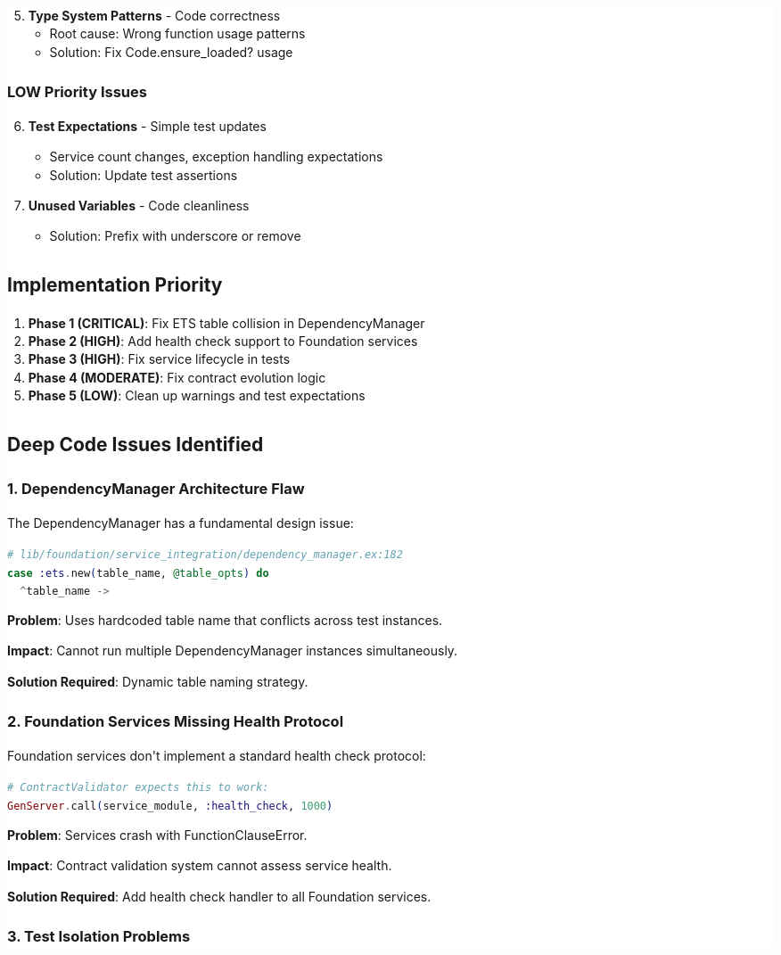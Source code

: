 5. **Type System Patterns** - Code correctness
   - Root cause: Wrong function usage patterns
   - Solution: Fix Code.ensure_loaded? usage

### LOW Priority Issues
6. **Test Expectations** - Simple test updates
   - Service count changes, exception handling expectations
   - Solution: Update test assertions

7. **Unused Variables** - Code cleanliness
   - Solution: Prefix with underscore or remove

## Implementation Priority

1. **Phase 1 (CRITICAL)**: Fix ETS table collision in DependencyManager
2. **Phase 2 (HIGH)**: Add health check support to Foundation services  
3. **Phase 3 (HIGH)**: Fix service lifecycle in tests
4. **Phase 4 (MODERATE)**: Fix contract evolution logic
5. **Phase 5 (LOW)**: Clean up warnings and test expectations

## Deep Code Issues Identified

### 1. DependencyManager Architecture Flaw

The DependencyManager has a fundamental design issue:

```elixir
# lib/foundation/service_integration/dependency_manager.ex:182
case :ets.new(table_name, @table_opts) do
  ^table_name ->
```

**Problem**: Uses hardcoded table name that conflicts across test instances.

**Impact**: Cannot run multiple DependencyManager instances simultaneously.

**Solution Required**: Dynamic table naming strategy.

### 2. Foundation Services Missing Health Protocol

Foundation services don't implement a standard health check protocol:

```elixir
# ContractValidator expects this to work:
GenServer.call(service_module, :health_check, 1000)
```

**Problem**: Services crash with FunctionClauseError.

**Impact**: Contract validation system cannot assess service health.

**Solution Required**: Add health check handler to all Foundation services.

### 3. Test Isolation Problems
